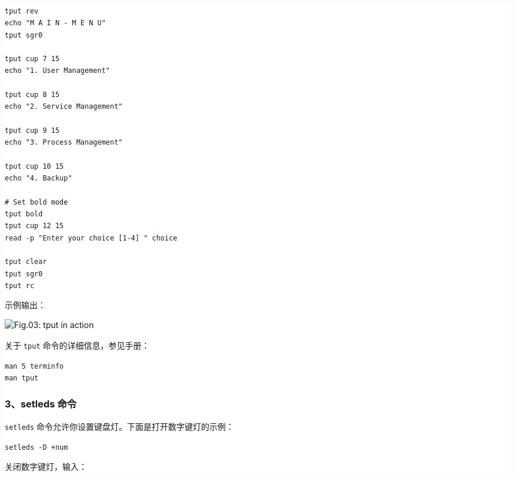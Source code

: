 ```
tput rev
echo "M A I N - M E N U"
tput sgr0

tput cup 7 15
echo "1. User Management"

tput cup 8 15
echo "2. Service Management"

tput cup 9 15
echo "3. Process Management"

tput cup 10 15
echo "4. Backup"

# Set bold mode
tput bold
tput cup 12 15
read -p "Enter your choice [1-4] " choice

tput clear
tput sgr0
tput rc

```

示例输出：


![Fig.03: tput in action](/Asserts/Images/album/201804/03/174832bz0t7fu2rthjjc22.png "Linux / UNIX Script Colours and Cursor Movement With tput")


关于 `tput` 命令的详细信息，参见手册：



```
man 5 terminfo
man tput

```

### 3、setleds 命令


`setleds` 命令允许你设置键盘灯。下面是打开数字键灯的示例：



```
setleds -D +num

```

关闭数字键灯，输入：
